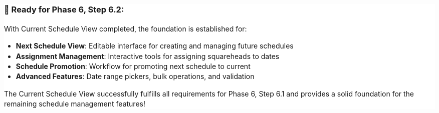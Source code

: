 ### **🔄 Ready for Phase 6, Step 6.2:**

With Current Schedule View completed, the foundation is established for:
- **Next Schedule View**: Editable interface for creating and managing future schedules
- **Assignment Management**: Interactive tools for assigning squareheads to dates
- **Schedule Promotion**: Workflow for promoting next schedule to current
- **Advanced Features**: Date range pickers, bulk operations, and validation

The Current Schedule View successfully fulfills all requirements for Phase 6, Step 6.1 and provides a solid foundation for the remaining schedule management features!